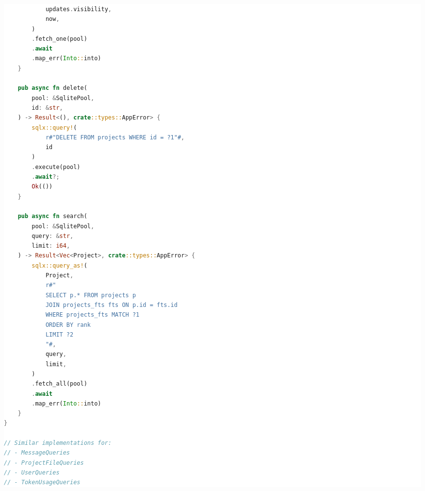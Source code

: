 ```rust
            updates.visibility,
            now,
        )
        .fetch_one(pool)
        .await
        .map_err(Into::into)
    }

    pub async fn delete(
        pool: &SqlitePool,
        id: &str,
    ) -> Result<(), crate::types::AppError> {
        sqlx::query!(
            r#"DELETE FROM projects WHERE id = ?1"#,
            id
        )
        .execute(pool)
        .await?;
        Ok(())
    }

    pub async fn search(
        pool: &SqlitePool,
        query: &str,
        limit: i64,
    ) -> Result<Vec<Project>, crate::types::AppError> {
        sqlx::query_as!(
            Project,
            r#"
            SELECT p.* FROM projects p
            JOIN projects_fts fts ON p.id = fts.id
            WHERE projects_fts MATCH ?1
            ORDER BY rank
            LIMIT ?2
            "#,
            query,
            limit,
        )
        .fetch_all(pool)
        .await
        .map_err(Into::into)
    }
}

// Similar implementations for:
// - MessageQueries
// - ProjectFileQueries
// - UserQueries
// - TokenUsageQueries
```
